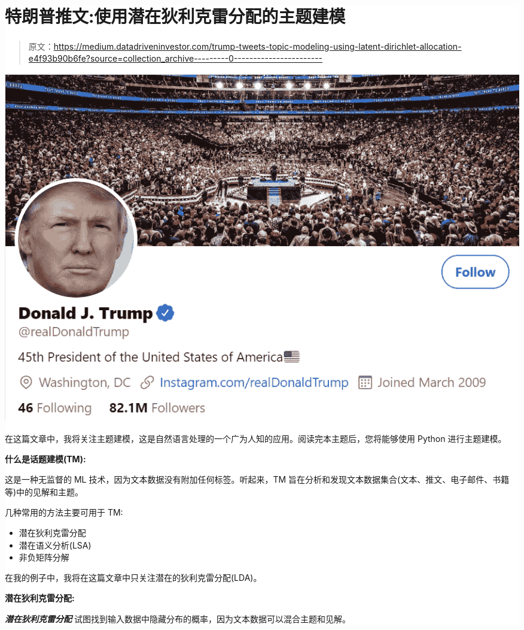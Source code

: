 # 特朗普推文:使用潜在狄利克雷分配的主题建模

> 原文：<https://medium.datadriveninvestor.com/trump-tweets-topic-modeling-using-latent-dirichlet-allocation-e4f93b90b6fe?source=collection_archive---------0----------------------->

![](img/bfabd49fe6860970376330b2fc5d3569.png)

在这篇文章中，我将关注主题建模，这是自然语言处理的一个广为人知的应用。阅读完本主题后，您将能够使用 Python 进行主题建模。

**什么是话题建模(TM):**

这是一种无监督的 ML 技术，因为文本数据没有附加任何标签。听起来，TM 旨在分析和发现文本数据集合(文本、推文、电子邮件、书籍等)中的见解和主题。

几种常用的方法主要可用于 TM:

*   潜在狄利克雷分配
*   潜在语义分析(LSA)
*   非负矩阵分解

在我的例子中，我将在这篇文章中只关注潜在的狄利克雷分配(LDA)。

**潜在狄利克雷分配:**

***潜在狄利克雷分配*** 试图找到输入数据中隐藏分布的概率，因为文本数据可以混合主题和见解。
